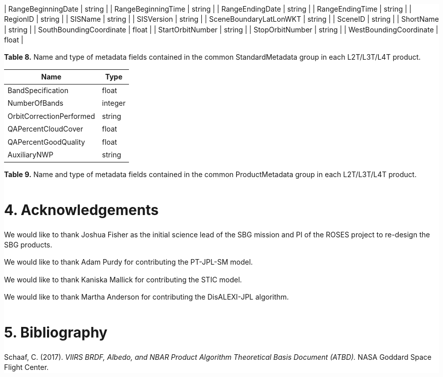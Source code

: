 | RangeBeginningDate | string |
| RangeBeginningTime | string |
| RangeEndingDate | string |
| RangeEndingTime | string |
| RegionID | string |
| SISName | string |
| SISVersion | string |
| SceneBoundaryLatLonWKT | string |
| SceneID | string |
| ShortName | string |
| SouthBoundingCoordinate | float |
| StartOrbitNumber | string |
| StopOrbitNumber | string |
| WestBoundingCoordinate | float |

**Table 8.** Name and type of metadata fields contained in the common StandardMetadata group in each L2T/L3T/L4T product.

| Name | Type |
|---|---|
| BandSpecification | float |
| NumberOfBands | integer |
| OrbitCorrectionPerformed | string |
| QAPercentCloudCover | float |
| QAPercentGoodQuality | float |
| AuxiliaryNWP | string |

**Table 9.** Name and type of metadata fields contained in the common ProductMetadata group in each L2T/L3T/L4T product.

# 4. Acknowledgements

We would like to thank Joshua Fisher as the initial science lead of the
SBG mission and PI of the ROSES project to re-design the SBG products.

We would like to thank Adam Purdy for contributing the PT-JPL-SM model.

We would like to thank Kaniska Mallick for contributing the STIC model.

We would like to thank Martha Anderson for contributing the DisALEXI-JPL
algorithm.

# 5. Bibliography

Schaaf, C. (2017). *VIIRS BRDF, Albedo, and NBAR Product Algorithm
Theoretical Basis Document (ATBD).* NASA Goddard Space Flight Center.
